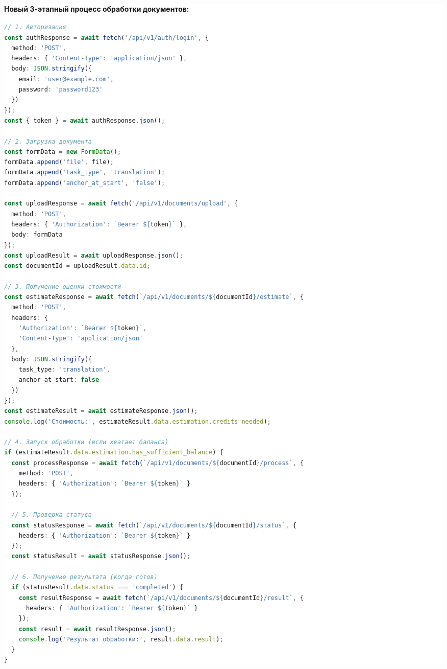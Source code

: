 **Новый 3-этапный процесс обработки документов:**
```typescript
// 1. Авторизация
const authResponse = await fetch('/api/v1/auth/login', {
  method: 'POST',
  headers: { 'Content-Type': 'application/json' },
  body: JSON.stringify({
    email: 'user@example.com',
    password: 'password123'
  })
});
const { token } = await authResponse.json();

// 2. Загрузка документа
const formData = new FormData();
formData.append('file', file);
formData.append('task_type', 'translation');
formData.append('anchor_at_start', 'false');

const uploadResponse = await fetch('/api/v1/documents/upload', {
  method: 'POST',
  headers: { 'Authorization': `Bearer ${token}` },
  body: formData
});
const uploadResult = await uploadResponse.json();
const documentId = uploadResult.data.id;

// 3. Получение оценки стоимости
const estimateResponse = await fetch(`/api/v1/documents/${documentId}/estimate`, {
  method: 'POST',
  headers: { 
    'Authorization': `Bearer ${token}`,
    'Content-Type': 'application/json'
  },
  body: JSON.stringify({
    task_type: 'translation',
    anchor_at_start: false
  })
});
const estimateResult = await estimateResponse.json();
console.log('Стоимость:', estimateResult.data.estimation.credits_needed);

// 4. Запуск обработки (если хватает баланса)
if (estimateResult.data.estimation.has_sufficient_balance) {
  const processResponse = await fetch(`/api/v1/documents/${documentId}/process`, {
    method: 'POST',
    headers: { 'Authorization': `Bearer ${token}` }
  });
  
  // 5. Проверка статуса
  const statusResponse = await fetch(`/api/v1/documents/${documentId}/status`, {
    headers: { 'Authorization': `Bearer ${token}` }
  });
  const statusResult = await statusResponse.json();
  
  // 6. Получение результата (когда готов)
  if (statusResult.data.status === 'completed') {
    const resultResponse = await fetch(`/api/v1/documents/${documentId}/result`, {
      headers: { 'Authorization': `Bearer ${token}` }
    });
    const result = await resultResponse.json();
    console.log('Результат обработки:', result.data.result);
  }
}
```